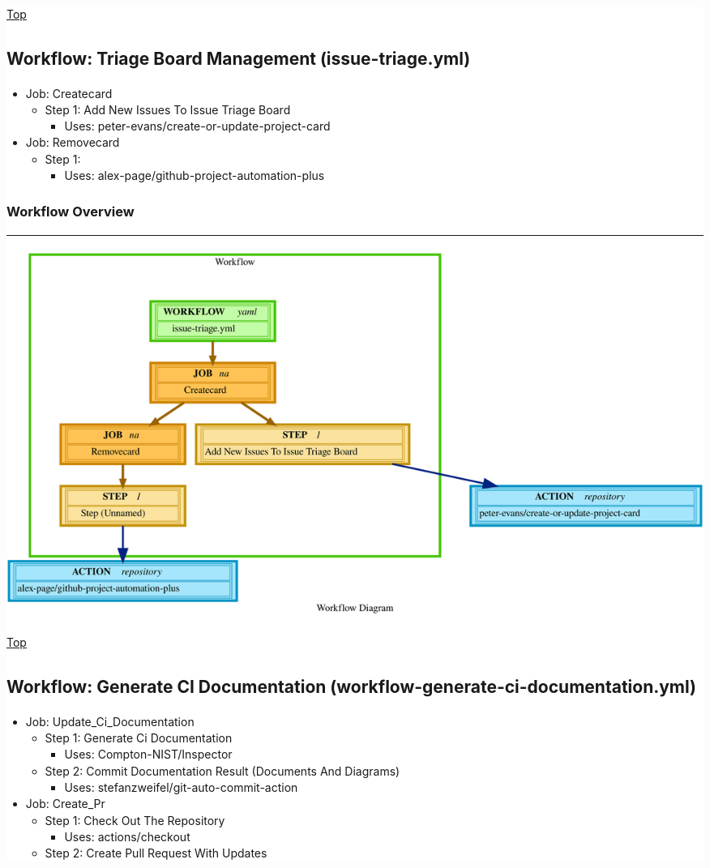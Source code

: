 
[Top](#table-of-contents)



## Workflow: Triage Board Management (issue-triage.yml)

- Job: Createcard
	- Step 1: Add New Issues To Issue Triage Board
		- Uses: peter-evans/create-or-update-project-card
- Job: Removecard
	- Step 1:
		- Uses: alex-page/github-project-automation-plus

### Workflow Overview


---

![Graphical Representation of Workflow](OSCALissue-triage.graph.svg)


[Top](#table-of-contents)



## Workflow: Generate CI Documentation (workflow-generate-ci-documentation.yml)

- Job: Update_Ci_Documentation
	- Step 1: Generate Ci Documentation
		- Uses: Compton-NIST/Inspector
	- Step 2: Commit Documentation Result (Documents And Diagrams)
		- Uses: stefanzweifel/git-auto-commit-action
- Job: Create_Pr
	- Step 1: Check Out The Repository
		- Uses: actions/checkout
	- Step 2: Create Pull Request With Updates
